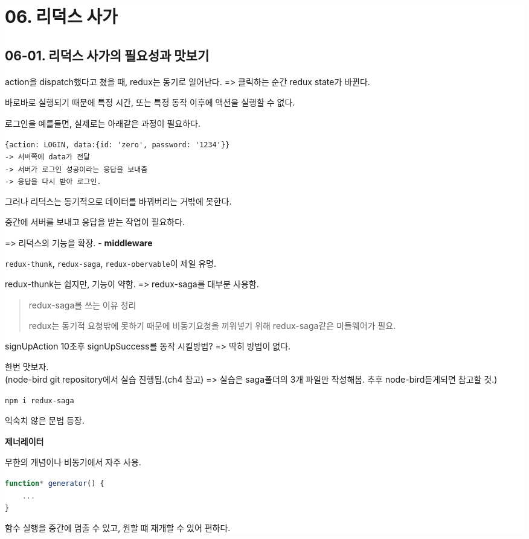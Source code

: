 # 06. 리덕스 사가

## 06-01. 리덕스 사가의 필요성과 맛보기

action을 dispatch했다고 쳤을 때, redux는 동기로 일어난다. => 클릭하는 순간 redux state가 바뀐다.

바로바로 실행되기 때문에 특정 시간, 또는 특정 동작 이후에 액션을 실행할 수 없다.



로그인을 예를들면, 실제로는 아래같은 과정이 필요하다.

```text
{action: LOGIN, data:{id: 'zero', password: '1234'}} 
-> 서버쪽에 data가 전달 
-> 서버가 로그인 성공이라는 응답을 보내줌 
-> 응답을 다시 받아 로그인.
```

그러나 리덕스는 동기적으로 데이터를 바꿔버리는 거밖에 못한다.

중간에 서버를 보내고 응답을 받는 작업이 필요하다.

=> 리덕스의 기능을 확장. - **middleware**



`redux-thunk`, `redux-saga`, `redux-obervable`이 제일 유명.

redux-thunk는 쉽지만, 기능이 약함. => redux-saga를 대부분 사용함.

> redux-saga를 쓰는 이유 정리
>
> redux는 동기적 요청밖에 못하기 때문에 비동기요청을 끼워넣기 위해 redux-saga같은 미들웨어가 필요.



signUpAction 10초후 signUpSuccess를 동작 시킬방법? => 딱히 방법이 없다.



한번 맛보자. <br/>(node-bird git repository에서 실습 진행됨.(ch4 참고) => 실습은 saga폴더의 3개 파일만 작성해봄. 추후 node-bird듣게되면 참고할 것.)

```shell
npm i redux-saga
```



익숙치 않은 문법 등장.

**제너레이터**

무한의 개념이나 비동기에서 자주 사용.

 ```javascript
 function* generator() {
     ...
 }
 ```

함수 실행을 중간에 멈출 수 있고, 원할 떄 재개할 수 있어 편하다.
